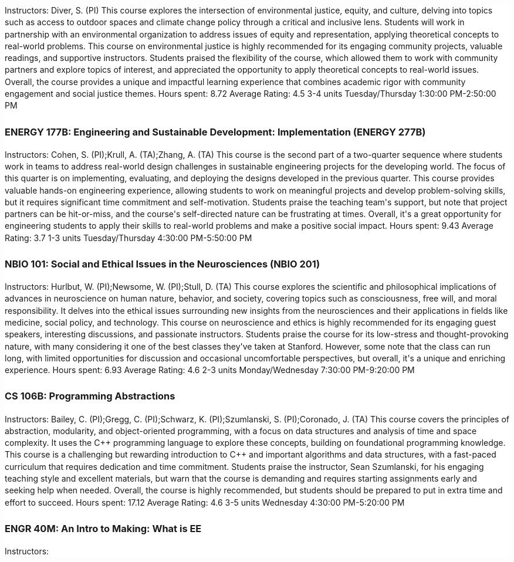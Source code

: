 Instructors:
Diver, S. (PI) This course explores the intersection of environmental justice, equity, and culture, delving into topics such as access to outdoor spaces and climate change policy through a critical and inclusive lens. Students will work in partnership with an environmental organization to address issues of equity and representation, applying theoretical concepts to real-world problems. This course on environmental justice is highly recommended for its engaging community projects, valuable readings, and supportive instructors. Students praised the flexibility of the course, which allowed them to work with community partners and explore topics of interest, and appreciated the opportunity to apply theoretical concepts to real-world issues. Overall, the course provides a unique and impactful learning experience that combines academic rigor with community engagement and social justice themes. Hours spent: 8.72 Average Rating: 4.5 3-4 units Tuesday/Thursday 1:30:00 PM-2:50:00 PM 
### ENERGY 177B: Engineering and Sustainable Development: Implementation (ENERGY 277B) 
Instructors:
Cohen, S. (PI);Krull, A. (TA);Zhang, A. (TA) This course is the second part of a two-quarter sequence where students work in teams to address real-world design challenges in sustainable engineering projects for the developing world. The focus of this quarter is on implementing, evaluating, and deploying the designs developed in the previous quarter. This course provides valuable hands-on engineering experience, allowing students to work on meaningful projects and develop problem-solving skills, but it requires significant time commitment and self-motivation. Students praise the teaching team's support, but note that project partners can be hit-or-miss, and the course's self-directed nature can be frustrating at times. Overall, it's a great opportunity for engineering students to apply their skills to real-world problems and make a positive social impact. Hours spent: 9.43 Average Rating: 3.7 1-3 units Tuesday/Thursday 4:30:00 PM-5:50:00 PM 
### NBIO 101: Social and Ethical Issues in the Neurosciences (NBIO 201) 
Instructors:
Hurlbut, W. (PI);Newsome, W. (PI);Stull, D. (TA) This course explores the scientific and philosophical implications of advances in neuroscience on human nature, behavior, and society, covering topics such as consciousness, free will, and moral responsibility. It delves into the ethical issues surrounding new insights from the neurosciences and their applications in fields like medicine, social policy, and technology. This course on neuroscience and ethics is highly recommended for its engaging guest speakers, interesting discussions, and passionate instructors. Students praise the course for its low-stress and thought-provoking nature, with many considering it one of the best classes they've taken at Stanford. However, some note that the class can run long, with limited opportunities for discussion and occasional uncomfortable perspectives, but overall, it's a unique and enriching experience. Hours spent: 6.93 Average Rating: 4.6 2-3 units Monday/Wednesday 7:30:00 PM-9:20:00 PM 
### CS 106B: Programming Abstractions 
Instructors:
Bailey, C. (PI);Gregg, C. (PI);Schwarz, K. (PI);Szumlanski, S. (PI);Coronado, J. (TA) This course covers the principles of abstraction, modularity, and object-oriented programming, with a focus on data structures and analysis of time and space complexity. It uses the C++ programming language to explore these concepts, building on foundational programming knowledge. This course is a challenging but rewarding introduction to C++ and important algorithms and data structures, with a fast-paced curriculum that requires dedication and time commitment. Students praise the instructor, Sean Szumlanski, for his engaging teaching style and excellent materials, but warn that the course is demanding and requires starting assignments early and seeking help when needed. Overall, the course is highly recommended, but students should be prepared to put in extra time and effort to succeed. Hours spent: 17.12 Average Rating: 4.6 3-5 units Wednesday 4:30:00 PM-5:20:00 PM 
### ENGR 40M: An Intro to Making: What is EE 
Instructors: